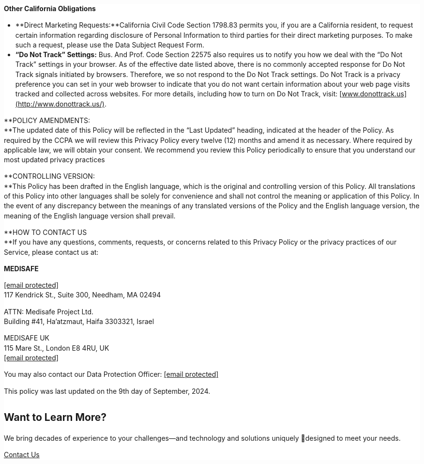 **Other California Obligations**

* **Direct Marketing Requests:**California Civil Code Section 1798.83 permits you, if you are a California resident, to request certain information regarding disclosure of Personal Information to third parties for their direct marketing purposes. To make such a request, please use the Data Subject Request Form.
* **“Do Not Track” Settings:** Bus. And Prof. Code Section 22575 also requires us to notify you how we deal with the “Do Not Track” settings in your browser. As of the effective date listed above, there is no commonly accepted response for Do Not Track signals initiated by browsers. Therefore, we so not respond to the Do Not Track settings. Do Not Track is a privacy preference you can set in your web browser to indicate that you do not want certain information about your web page visits tracked and collected across websites. For more details, including how to turn on Do Not Track, visit: [www.donottrack.us](http://www.donottrack.us/).

**POLICY AMENDMENTS:  
**The updated date of this Policy will be reflected in the “Last Updated” heading, indicated at the header of the Policy. As required by the CCPA we will review this Privacy Policy every twelve (12) months and amend it as necessary. Where required by applicable law, we will obtain your consent. We recommend you review this Policy periodically to ensure that you understand our most updated privacy practices

**CONTROLLING VERSION:  
**This Policy has been drafted in the English language, which is the original and controlling version of this Policy. All translations of this Policy into other languages shall be solely for convenience and shall not control the meaning or application of this Policy. In the event of any discrepancy between the meanings of any translated versions of the Policy and the English language version, the meaning of the English language version shall prevail.

**HOW TO CONTACT US  
**If you have any questions, comments, requests, or concerns related to this Privacy Policy or the privacy practices of our Service, please contact us at:

**MEDISAFE**

[\[email protected\]](https://www.medisafe.com/cdn-cgi/l/email-protection)  
117 Kendrick St., Suite 300, Needham, MA 02494

ATTN: Medisafe Project Ltd.  
Building #41, Ha’atzmaut, Haifa 3303321, Israel

MEDISAFE UK  
115 Mare St., London E8 4RU, UK  
[\[email protected\]](https://www.medisafe.com/cdn-cgi/l/email-protection)

You may also contact our Data Protection Officer: [\[email protected\]](https://www.medisafe.com/cdn-cgi/l/email-protection)

This policy was last updated on the 9th day of September, 2024.

Want to Learn More?
-------------------

We bring decades of experience to your challenges—and technology and solutions uniquely designed to meet your needs.

[Contact Us](https://www.medisafe.com/contact)
